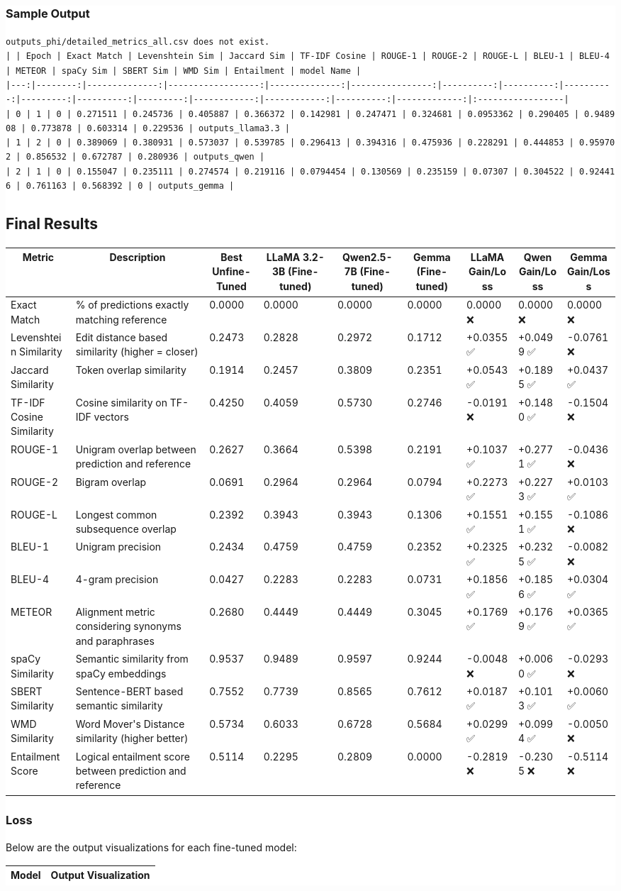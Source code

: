 ### **Sample Output**

```
outputs_phi/detailed_metrics_all.csv does not exist.
| | Epoch | Exact Match | Levenshtein Sim | Jaccard Sim | TF-IDF Cosine | ROUGE-1 | ROUGE-2 | ROUGE-L | BLEU-1 | BLEU-4 | METEOR | spaCy Sim | SBERT Sim | WMD Sim | Entailment | model Name |
|---:|--------:|--------------:|------------------:|--------------:|----------------:|----------:|----------:|----------:|---------:|----------:|---------:|------------:|------------:|----------:|-------------:|:-----------------|
| 0 | 1 | 0 | 0.271511 | 0.245736 | 0.405887 | 0.366372 | 0.142981 | 0.247471 | 0.324681 | 0.0953362 | 0.290405 | 0.948908 | 0.773878 | 0.603314 | 0.229536 | outputs_llama3.3 |
| 1 | 2 | 0 | 0.389069 | 0.380931 | 0.573037 | 0.539785 | 0.296413 | 0.394316 | 0.475936 | 0.228291 | 0.444853 | 0.959702 | 0.856532 | 0.672787 | 0.280936 | outputs_qwen |
| 2 | 1 | 0 | 0.155047 | 0.235111 | 0.274574 | 0.219116 | 0.0794454 | 0.130569 | 0.235159 | 0.07307 | 0.304522 | 0.924416 | 0.761163 | 0.568392 | 0 | outputs_gemma |
```

## Final Results

| Metric                   | Description                                               | Best Unfine-Tuned | LLaMA 3.2-3B (Fine-tuned) | Qwen2.5-7B (Fine-tuned) | Gemma (Fine-tuned) | LLaMA Gain/Loss | Qwen Gain/Loss | Gemma Gain/Loss |
| ------------------------ | --------------------------------------------------------- | ----------------- | ------------------------- | ----------------------- | ------------------ | --------------- | -------------- | --------------- |
| Exact Match              | % of predictions exactly matching reference               | 0.0000            | 0.0000                    | 0.0000                  | 0.0000             | 0.0000 ❌       | 0.0000 ❌      | 0.0000 ❌       |
| Levenshtein Similarity   | Edit distance based similarity (higher = closer)          | 0.2473            | 0.2828                    | 0.2972                  | 0.1712             | +0.0355 ✅      | +0.0499 ✅     | -0.0761 ❌      |
| Jaccard Similarity       | Token overlap similarity                                  | 0.1914            | 0.2457                    | 0.3809                  | 0.2351             | +0.0543 ✅      | +0.1895 ✅     | +0.0437 ✅      |
| TF-IDF Cosine Similarity | Cosine similarity on TF-IDF vectors                       | 0.4250            | 0.4059                    | 0.5730                  | 0.2746             | -0.0191 ❌      | +0.1480 ✅     | -0.1504 ❌      |
| ROUGE-1                  | Unigram overlap between prediction and reference          | 0.2627            | 0.3664                    | 0.5398                  | 0.2191             | +0.1037 ✅      | +0.2771 ✅     | -0.0436 ❌      |
| ROUGE-2                  | Bigram overlap                                            | 0.0691            | 0.2964                    | 0.2964                  | 0.0794             | +0.2273 ✅      | +0.2273 ✅     | +0.0103 ✅      |
| ROUGE-L                  | Longest common subsequence overlap                        | 0.2392            | 0.3943                    | 0.3943                  | 0.1306             | +0.1551 ✅      | +0.1551 ✅     | -0.1086 ❌      |
| BLEU-1                   | Unigram precision                                         | 0.2434            | 0.4759                    | 0.4759                  | 0.2352             | +0.2325 ✅      | +0.2325 ✅     | -0.0082 ❌      |
| BLEU-4                   | 4-gram precision                                          | 0.0427            | 0.2283                    | 0.2283                  | 0.0731             | +0.1856 ✅      | +0.1856 ✅     | +0.0304 ✅      |
| METEOR                   | Alignment metric considering synonyms and paraphrases     | 0.2680            | 0.4449                    | 0.4449                  | 0.3045             | +0.1769 ✅      | +0.1769 ✅     | +0.0365 ✅      |
| spaCy Similarity         | Semantic similarity from spaCy embeddings                 | 0.9537            | 0.9489                    | 0.9597                  | 0.9244             | -0.0048 ❌      | +0.0060 ✅     | -0.0293 ❌      |
| SBERT Similarity         | Sentence-BERT based semantic similarity                   | 0.7552            | 0.7739                    | 0.8565                  | 0.7612             | +0.0187 ✅      | +0.1013 ✅     | +0.0060 ✅      |
| WMD Similarity           | Word Mover's Distance similarity (higher better)          | 0.5734            | 0.6033                    | 0.6728                  | 0.5684             | +0.0299 ✅      | +0.0994 ✅     | -0.0050 ❌      |
| Entailment Score         | Logical entailment score between prediction and reference | 0.5114            | 0.2295                    | 0.2809                  | 0.0000             | -0.2819 ❌      | -0.2305 ❌     | -0.5114 ❌      |

### Loss

Below are the output visualizations for each fine-tuned model:

| Model            | Output Visualization                         |
| ---------------- | -------------------------------------------- |